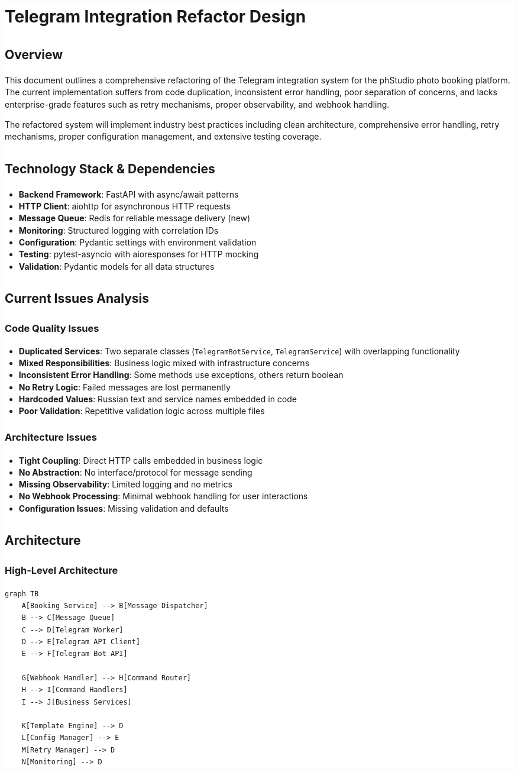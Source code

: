 # Telegram Integration Refactor Design

## Overview

This document outlines a comprehensive refactoring of the Telegram integration system for the phStudio photo booking platform. The current implementation suffers from code duplication, inconsistent error handling, poor separation of concerns, and lacks enterprise-grade features such as retry mechanisms, proper observability, and webhook handling.

The refactored system will implement industry best practices including clean architecture, comprehensive error handling, retry mechanisms, proper configuration management, and extensive testing coverage.

## Technology Stack & Dependencies

- **Backend Framework**: FastAPI with async/await patterns
- **HTTP Client**: aiohttp for asynchronous HTTP requests  
- **Message Queue**: Redis for reliable message delivery (new)
- **Monitoring**: Structured logging with correlation IDs
- **Configuration**: Pydantic settings with environment validation
- **Testing**: pytest-asyncio with aioresponses for HTTP mocking
- **Validation**: Pydantic models for all data structures

## Current Issues Analysis

### Code Quality Issues
- **Duplicated Services**: Two separate classes (`TelegramBotService`, `TelegramService`) with overlapping functionality
- **Mixed Responsibilities**: Business logic mixed with infrastructure concerns
- **Inconsistent Error Handling**: Some methods use exceptions, others return boolean
- **No Retry Logic**: Failed messages are lost permanently
- **Hardcoded Values**: Russian text and service names embedded in code
- **Poor Validation**: Repetitive validation logic across multiple files

### Architecture Issues
- **Tight Coupling**: Direct HTTP calls embedded in business logic
- **No Abstraction**: No interface/protocol for message sending
- **Missing Observability**: Limited logging and no metrics
- **No Webhook Processing**: Minimal webhook handling for user interactions
- **Configuration Issues**: Missing validation and defaults

## Architecture

### High-Level Architecture

```mermaid
graph TB
    A[Booking Service] --> B[Message Dispatcher]
    B --> C[Message Queue]
    C --> D[Telegram Worker]
    D --> E[Telegram API Client]
    E --> F[Telegram Bot API]
    
    G[Webhook Handler] --> H[Command Router]
    H --> I[Command Handlers]
    I --> J[Business Services]
    
    K[Template Engine] --> D
    L[Config Manager] --> E
    M[Retry Manager] --> D
    N[Monitoring] --> D
```